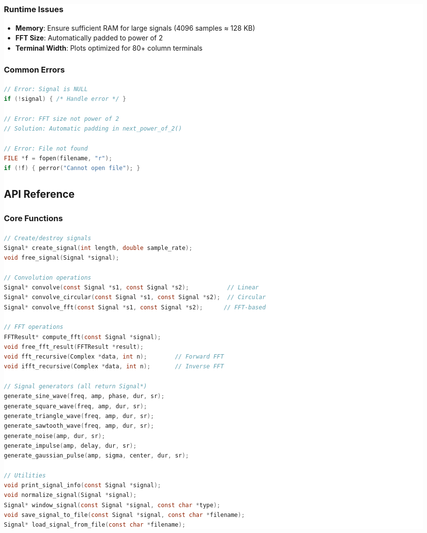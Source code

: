 ### Runtime Issues

- **Memory**: Ensure sufficient RAM for large signals (4096 samples ≈ 128 KB)
- **FFT Size**: Automatically padded to power of 2
- **Terminal Width**: Plots optimized for 80+ column terminals

### Common Errors

```c
// Error: Signal is NULL
if (!signal) { /* Handle error */ }

// Error: FFT size not power of 2
// Solution: Automatic padding in next_power_of_2()

// Error: File not found
FILE *f = fopen(filename, "r");
if (!f) { perror("Cannot open file"); }
```

## API Reference

### Core Functions

```c
// Create/destroy signals
Signal* create_signal(int length, double sample_rate);
void free_signal(Signal *signal);

// Convolution operations
Signal* convolve(const Signal *s1, const Signal *s2);           // Linear
Signal* convolve_circular(const Signal *s1, const Signal *s2);  // Circular
Signal* convolve_fft(const Signal *s1, const Signal *s2);      // FFT-based

// FFT operations
FFTResult* compute_fft(const Signal *signal);
void free_fft_result(FFTResult *result);
void fft_recursive(Complex *data, int n);        // Forward FFT
void ifft_recursive(Complex *data, int n);       // Inverse FFT

// Signal generators (all return Signal*)
generate_sine_wave(freq, amp, phase, dur, sr);
generate_square_wave(freq, amp, dur, sr);
generate_triangle_wave(freq, amp, dur, sr);
generate_sawtooth_wave(freq, amp, dur, sr);
generate_noise(amp, dur, sr);
generate_impulse(amp, delay, dur, sr);
generate_gaussian_pulse(amp, sigma, center, dur, sr);

// Utilities
void print_signal_info(const Signal *signal);
void normalize_signal(Signal *signal);
Signal* window_signal(const Signal *signal, const char *type);
void save_signal_to_file(const Signal *signal, const char *filename);
Signal* load_signal_from_file(const char *filename);
```
